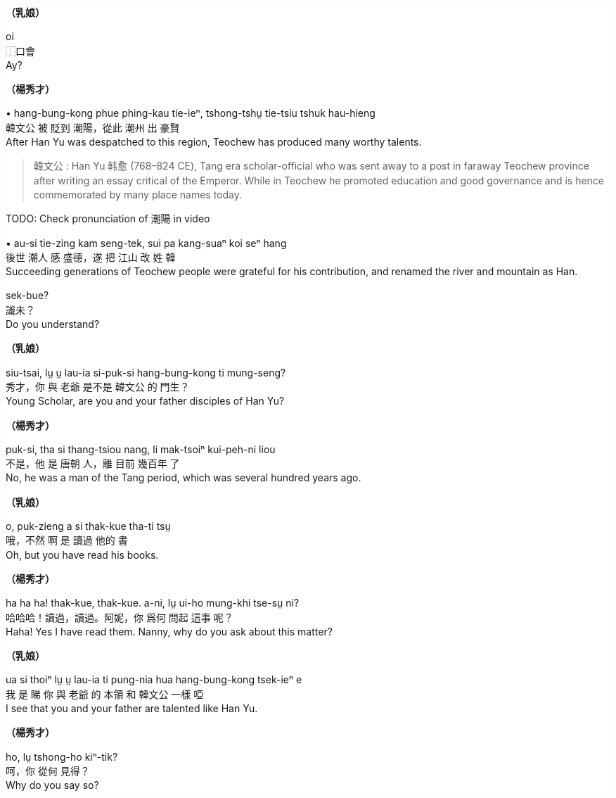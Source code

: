 **（乳娘）**

oi<br/>
⿰口會<br/>
Ay?

**（楊秀才）**

• hang-bung-kong phue phing-kau tie-ieⁿ, tshong-tshṳ tie-tsiu tshuk hau-hieng<br/>
韓文公 被 貶到 潮陽，從此 潮州 出 豪賢<br/>
After Han Yu was despatched to this region, Teochew has produced many worthy talents.

> 韓文公 : Han Yu 韩愈 (768–824 CE), Tang era scholar-official who was sent away to a post in faraway Teochew province after writing an essay critical of the Emperor. While in Teochew he promoted education and good governance and is hence commemorated by many place names today.

TODO: Check pronunciation of 潮陽 in video

• au-si tie-zing kam seng-tek, sui pa kang-suaⁿ koi seⁿ hang<br/>
後世 潮人 感 盛德，遂 把 江山 改 姓 韓<br/>
Succeeding generations of Teochew people were grateful for his contribution, and renamed the river and mountain as Han.

sek-bue?<br/>
識未？<br/>
Do you understand?

**（乳娘）**

siu-tsai, lṳ ṳ lau-ia si-puk-si hang-bung-kong ti mung-seng?<br/>
秀才，你 與 老爺 是不是 韓文公 的 門生？<br/>
Young Scholar, are you and your father disciples of Han Yu?

**（楊秀才）**

puk-si, tha si thang-tsiou nang, li mak-tsoiⁿ kui-peh-ni liou<br/>
不是，他 是 唐朝 人，離 目前 幾百年 了<br/>
No, he was a man of the Tang period, which was several hundred years ago.

**（乳娘）**

o, puk-zieng a si thak-kue tha-ti tsṳ<br/>
哦，不然 啊 是 讀過 他的 書<br/>
Oh, but you have read his books.

**（楊秀才）**

ha ha ha! thak-kue, thak-kue. a-ni, lṳ ui-ho mung-khi tse-sṳ ni?<br/>
哈哈哈！讀過，讀過。阿妮，你 爲何 問起 這事 呢？<br/>
Haha! Yes I have read them. Nanny, why do you ask about this matter?

**（乳娘）**

ua si thoiⁿ lṳ ṳ lau-ia ti pung-nia hua hang-bung-kong tsek-ieⁿ e<br/>
我 是 睇 你 與 老爺 的 本領 和 韓文公 一樣 啞<br/>
I see that you and your father are talented like Han Yu.

**（楊秀才）**

ho, lṳ tshong-ho kiⁿ-tik?<br/>
呵，你 從何 見得？<br/>
Why do you say so?
